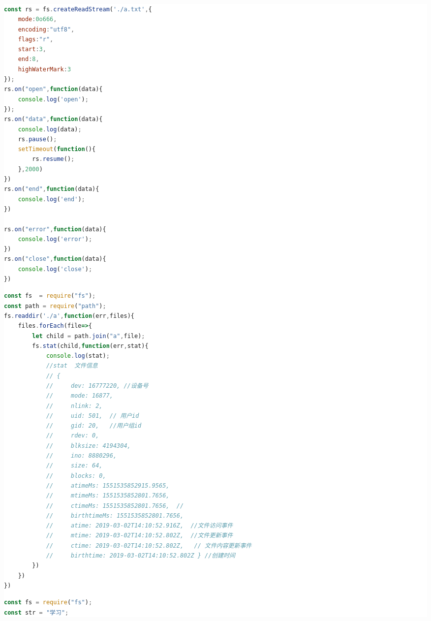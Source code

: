 ```js
const rs = fs.createReadStream('./a.txt',{
    mode:0o666,
    encoding:"utf8",
    flags:"r",
    start:3,
    end:8,
    highWaterMark:3
});
rs.on("open",function(data){
    console.log('open');
});
rs.on("data",function(data){
    console.log(data);
    rs.pause();
    setTimeout(function(){  
        rs.resume();
    },2000)
})
rs.on("end",function(data){
    console.log('end');
})

rs.on("error",function(data){
    console.log('error');
})
rs.on("close",function(data){
    console.log('close');
})
```
```js
const fs  = require("fs");
const path = require("path");
fs.readdir('./a',function(err,files){
    files.forEach(file=>{
        let child = path.join("a",file);
        fs.stat(child,function(err,stat){
            console.log(stat);
            //stat  文件信息
            // {
            //     dev: 16777220, //设备号
            //     mode: 16877,  
            //     nlink: 2,   
            //     uid: 501,  // 用户id
            //     gid: 20,   //用户组id
            //     rdev: 0,
            //     blksize: 4194304,
            //     ino: 8880296,
            //     size: 64,
            //     blocks: 0,
            //     atimeMs: 1551535852915.9565,
            //     mtimeMs: 1551535852801.7656,
            //     ctimeMs: 1551535852801.7656,  //
            //     birthtimeMs: 1551535852801.7656,
            //     atime: 2019-03-02T14:10:52.916Z,  //文件访问事件
            //     mtime: 2019-03-02T14:10:52.802Z,  //文件更新事件
            //     ctime: 2019-03-02T14:10:52.802Z,   // 文件内容更新事件
            //     birthtime: 2019-03-02T14:10:52.802Z } //创建时间
        })
    })
})
```
```js
const fs = require("fs");
const str = "学习";
```